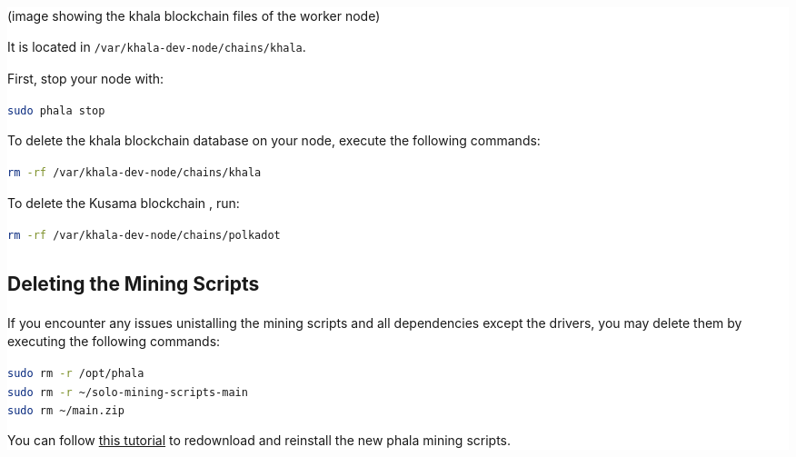 (image showing the khala blockchain files of the worker node)

It is located in `/var/khala-dev-node/chains/khala`.

First, stop your node with:

```bash
sudo phala stop
```

To delete the khala blockchain database on your node, execute the following commands:

```bash
rm -rf /var/khala-dev-node/chains/khala
```

To delete the Kusama blockchain , run:

```bash
rm -rf /var/khala-dev-node/chains/polkadot
```

## Deleting the Mining Scripts

If you encounter any issues unistalling the mining scripts and all dependencies except the drivers, you may delete them by executing the following commands:

```bash
sudo rm -r /opt/phala
sudo rm -r ~/solo-mining-scripts-main
sudo rm ~/main.zip
```

You can follow [this tutorial](/en-us/mine/solo/1-1-installing-phala-mining-tools/) to redownload and reinstall the new phala mining scripts.
